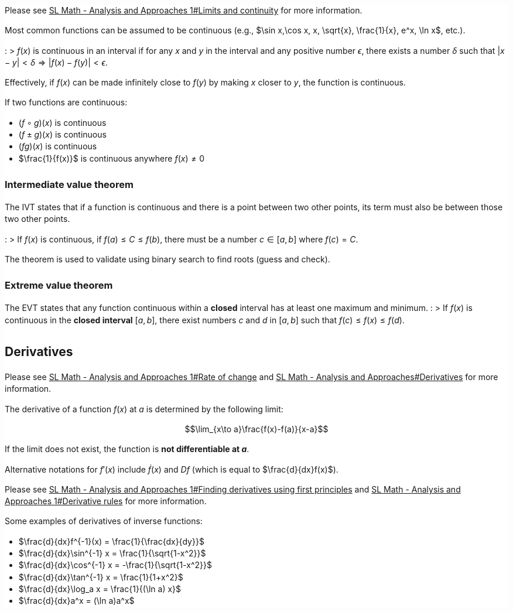 Please see [SL Math - Analysis and Approaches 1#Limits and continuity](/g11/mhf4u7/#limits-and-continuity) for more information.

Most common functions can be assumed to be continuous (e.g., $\sin x,\cos x, x, \sqrt{x}, \frac{1}{x}, e^x, \ln x$, etc.).

: > $f(x)$ is continuous in an interval if for any $x$ and $y$ in the interval and any positive number $\epsilon$, there exists a number $\delta$ such that $|x-y|<\delta\Rightarrow |f(x)-f(y)| < \epsilon$.

Effectively, if $f(x)$ can be made infinitely close to $f(y)$ by making $x$ closer to $y$, the function is continuous.

If two functions are continuous:

- $(f\circ g)(x)$ is continuous
- $(f\pm g)(x)$ is continuous
- $(fg)(x)$ is continuous
- $\frac{1}{f(x)}$ is continuous anywhere $f(x)\neq 0$

### Intermediate value theorem

The IVT states that if a function is continuous and there is a point between two other points, its term must also be between those two other points.

: > If $f(x)$ is continuous, if $f(a)\leq C\leq f(b)$, there must be a number $c\in[a,b]$ where $f(c)=C$.

The theorem is used to validate using binary search to find roots (guess and check).

### Extreme value theorem

The EVT states that any function continuous within a **closed** interval has at least one maximum and minimum.
: > If $f(x)$ is continuous in the **closed interval** $[a, b]$, there exist numbers $c$ and $d$ in $[a,b]$ such that $f(c)\leq f(x)\leq f(d)$.

## Derivatives

Please see [SL Math - Analysis and Approaches 1#Rate of change](/g11/mhf4u7/#rate-of-change) and [SL Math - Analysis and Approaches#Derivatives](/g11/mhf4u7/#derivatives) for more information.

The derivative of a function $f(x)$ at $a$ is determined by the following limit:

$$\lim_{x\to a}\frac{f(x)-f(a)}{x-a}$$

If the limit does not exist, the function is **not differentiable at $a$**.

Alternative notations for $f'(x)$ include $\dot f(x)$ and $Df$ (which is equal to $\frac{d}{dx}f(x)$).

Please see [SL Math - Analysis and Approaches 1#Finding derivatives using first principles](/g11/mhf4u7/#finding-derivatives-using-first-principles) and [SL Math - Analysis and Approaches 1#Derivative rules](/g11/mhf4u7/#derivative-rules) for more information.

Some examples of derivatives of inverse functions:

- $\frac{d}{dx}f^{-1}(x) = \frac{1}{\frac{dx}{dy}}$
- $\frac{d}{dx}\sin^{-1} x = \frac{1}{\sqrt{1-x^2}}$
- $\frac{d}{dx}\cos^{-1} x = -\frac{1}{\sqrt{1-x^2}}$
- $\frac{d}{dx}\tan^{-1} x = \frac{1}{1+x^2}$
- $\frac{d}{dx}\log_a x = \frac{1}{(\ln a) x}$
- $\frac{d}{dx}a^x = (\ln a)a^x$
